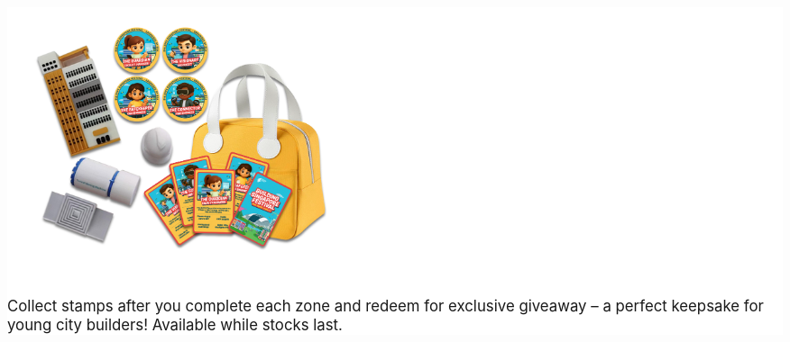   <img style="width:350px; height:300px; margin-left:15px;" alt="icon" src="/images/BE_Festival_giveaway.png">
  <p style="font-size: 1.2rem;line-height:1.5rem;">Collect stamps after you complete each zone and redeem for exclusive giveaway – a perfect keepsake for young city builders! Available while stocks last.</p>